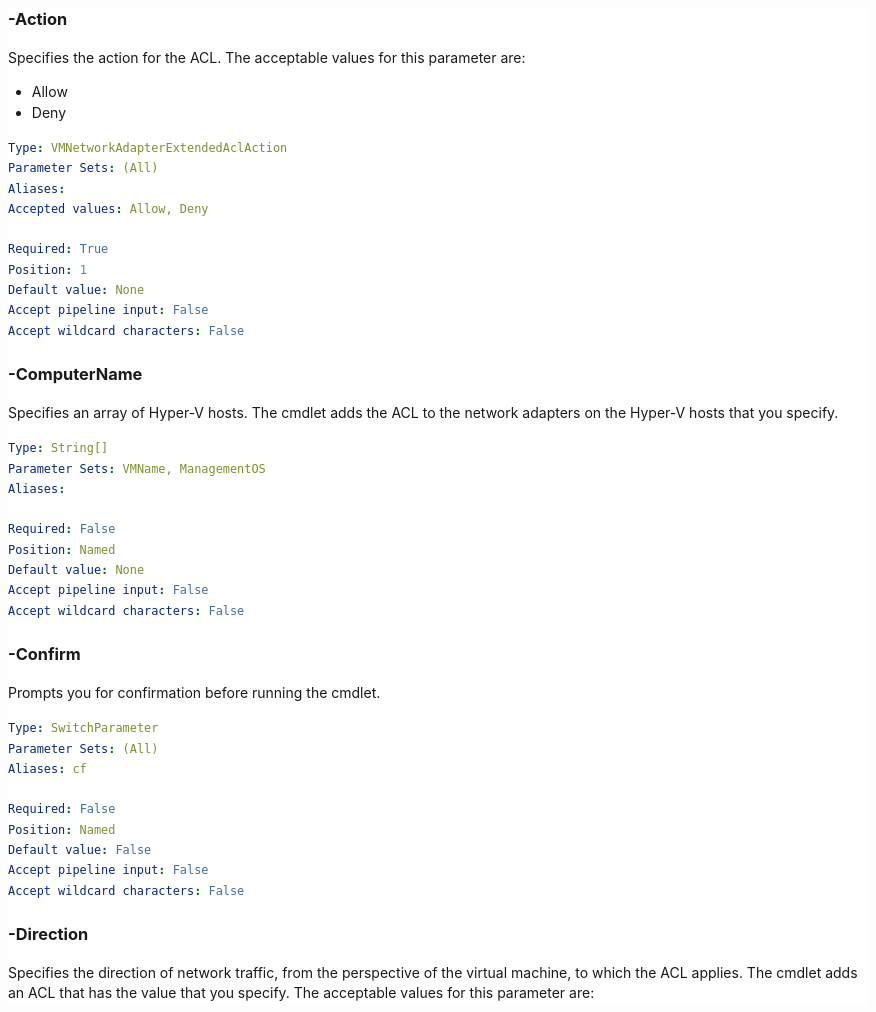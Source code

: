 ### -Action
Specifies the action for the ACL.
The acceptable values for this parameter are:

- Allow
- Deny

```yaml
Type: VMNetworkAdapterExtendedAclAction
Parameter Sets: (All)
Aliases: 
Accepted values: Allow, Deny

Required: True
Position: 1
Default value: None
Accept pipeline input: False
Accept wildcard characters: False
```

### -ComputerName
Specifies an array of Hyper-V hosts.
The cmdlet adds the ACL to the network adapters on the Hyper-V hosts that you specify.

```yaml
Type: String[]
Parameter Sets: VMName, ManagementOS
Aliases: 

Required: False
Position: Named
Default value: None
Accept pipeline input: False
Accept wildcard characters: False
```

### -Confirm
Prompts you for confirmation before running the cmdlet.

```yaml
Type: SwitchParameter
Parameter Sets: (All)
Aliases: cf

Required: False
Position: Named
Default value: False
Accept pipeline input: False
Accept wildcard characters: False
```

### -Direction
Specifies the direction of network traffic, from the perspective of the virtual machine, to which the ACL applies.
The cmdlet adds an ACL that has the value that you specify.
The acceptable values for this parameter are:
